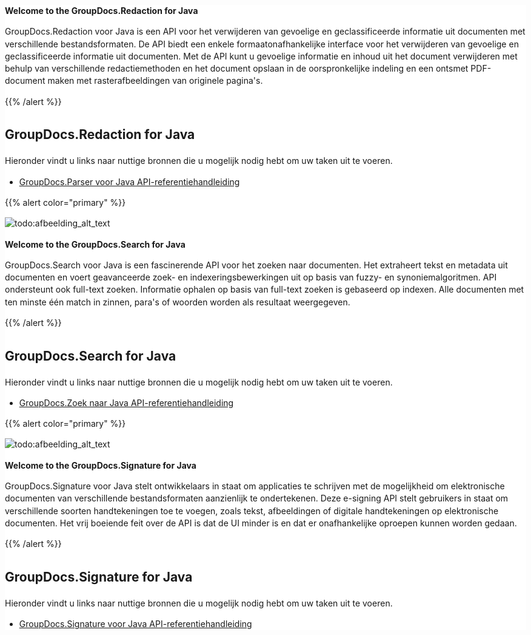 **Welcome to the GroupDocs.Redaction for Java**

GroupDocs.Redaction voor Java is een API voor het verwijderen van gevoelige en geclassificeerde informatie uit documenten met verschillende bestandsformaten. De API biedt een enkele formaatonafhankelijke interface voor het verwijderen van gevoelige en geclassificeerde informatie uit documenten. Met de API kunt u gevoelige informatie en inhoud uit het document verwijderen met behulp van verschillende redactiemethoden en het document opslaan in de oorspronkelijke indeling en een ontsmet PDF-document maken met rasterafbeeldingen van originele pagina's.

{{% /alert %}} 
## **GroupDocs.Redaction for Java**
Hieronder vindt u links naar nuttige bronnen die u mogelijk nodig hebt om uw taken uit te voeren.

- [GroupDocs.Parser voor Java API-referentiehandleiding](https://apireference.groupdocs.com/redaction/java)

{{% alert color="primary" %}} 

![todo:afbeelding\_alt\_text](groupdocs-search-java.png)

**Welcome to the GroupDocs.Search for Java**

GroupDocs.Search voor Java is een fascinerende API voor het zoeken naar documenten. Het extraheert tekst en metadata uit documenten en voert geavanceerde zoek- en indexeringsbewerkingen uit op basis van fuzzy- en synoniemalgoritmen. API ondersteunt ook full-text zoeken. Informatie ophalen op basis van full-text zoeken is gebaseerd op indexen. Alle documenten met ten minste één match in zinnen, para's of woorden worden als resultaat weergegeven.

{{% /alert %}} 
## **GroupDocs.Search for Java**
Hieronder vindt u links naar nuttige bronnen die u mogelijk nodig hebt om uw taken uit te voeren.

- [GroupDocs.Zoek naar Java API-referentiehandleiding](https://apireference.groupdocs.com/search/java)

{{% alert color="primary" %}} 

![todo:afbeelding\_alt\_text](groupdocs-signature-java.png)

**Welcome to the GroupDocs.Signature for Java**

GroupDocs.Signature voor Java stelt ontwikkelaars in staat om applicaties te schrijven met de mogelijkheid om elektronische documenten van verschillende bestandsformaten aanzienlijk te ondertekenen. Deze e-signing API stelt gebruikers in staat om verschillende soorten handtekeningen toe te voegen, zoals tekst, afbeeldingen of digitale handtekeningen op elektronische documenten. Het vrij boeiende feit over de API is dat de UI minder is en dat er onafhankelijke oproepen kunnen worden gedaan.

{{% /alert %}} 
## **GroupDocs.Signature for Java**
Hieronder vindt u links naar nuttige bronnen die u mogelijk nodig hebt om uw taken uit te voeren.

- [GroupDocs.Signature voor Java API-referentiehandleiding](https://apireference.groupdocs.com/signature/java)
